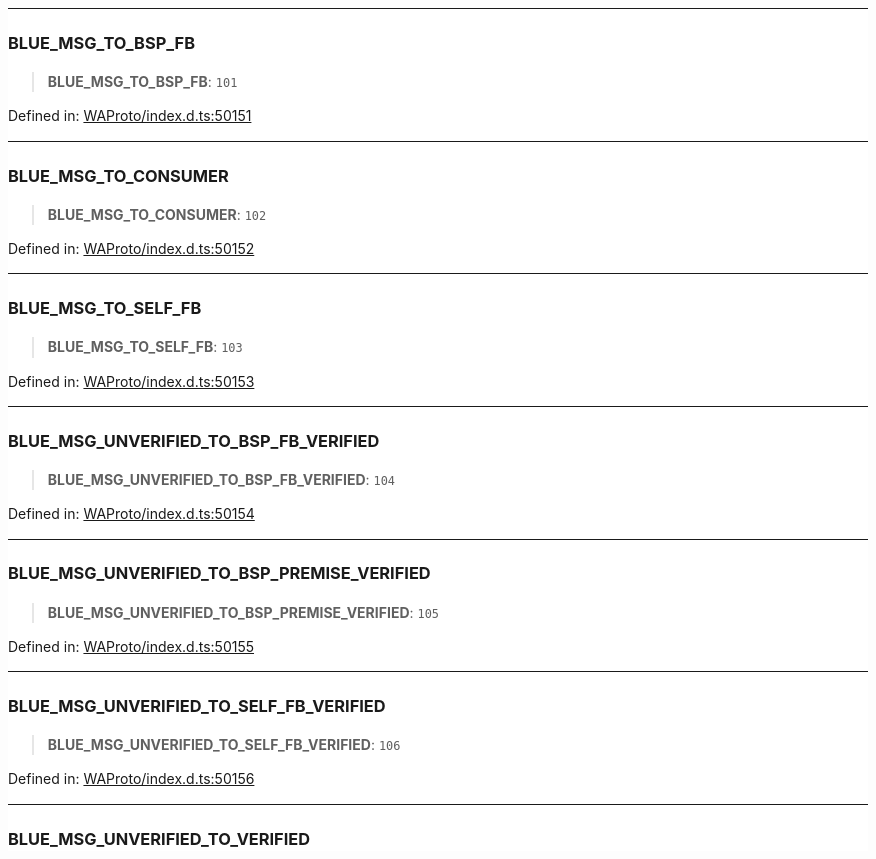***

### BLUE\_MSG\_TO\_BSP\_FB

> **BLUE\_MSG\_TO\_BSP\_FB**: `101`

Defined in: [WAProto/index.d.ts:50151](https://github.com/Fokusdotid/Baileys/blob/8399cb6fd4e55090cdf57b06ffaae3e8a88880fe/WAProto/index.d.ts#L50151)

***

### BLUE\_MSG\_TO\_CONSUMER

> **BLUE\_MSG\_TO\_CONSUMER**: `102`

Defined in: [WAProto/index.d.ts:50152](https://github.com/Fokusdotid/Baileys/blob/8399cb6fd4e55090cdf57b06ffaae3e8a88880fe/WAProto/index.d.ts#L50152)

***

### BLUE\_MSG\_TO\_SELF\_FB

> **BLUE\_MSG\_TO\_SELF\_FB**: `103`

Defined in: [WAProto/index.d.ts:50153](https://github.com/Fokusdotid/Baileys/blob/8399cb6fd4e55090cdf57b06ffaae3e8a88880fe/WAProto/index.d.ts#L50153)

***

### BLUE\_MSG\_UNVERIFIED\_TO\_BSP\_FB\_VERIFIED

> **BLUE\_MSG\_UNVERIFIED\_TO\_BSP\_FB\_VERIFIED**: `104`

Defined in: [WAProto/index.d.ts:50154](https://github.com/Fokusdotid/Baileys/blob/8399cb6fd4e55090cdf57b06ffaae3e8a88880fe/WAProto/index.d.ts#L50154)

***

### BLUE\_MSG\_UNVERIFIED\_TO\_BSP\_PREMISE\_VERIFIED

> **BLUE\_MSG\_UNVERIFIED\_TO\_BSP\_PREMISE\_VERIFIED**: `105`

Defined in: [WAProto/index.d.ts:50155](https://github.com/Fokusdotid/Baileys/blob/8399cb6fd4e55090cdf57b06ffaae3e8a88880fe/WAProto/index.d.ts#L50155)

***

### BLUE\_MSG\_UNVERIFIED\_TO\_SELF\_FB\_VERIFIED

> **BLUE\_MSG\_UNVERIFIED\_TO\_SELF\_FB\_VERIFIED**: `106`

Defined in: [WAProto/index.d.ts:50156](https://github.com/Fokusdotid/Baileys/blob/8399cb6fd4e55090cdf57b06ffaae3e8a88880fe/WAProto/index.d.ts#L50156)

***

### BLUE\_MSG\_UNVERIFIED\_TO\_VERIFIED
